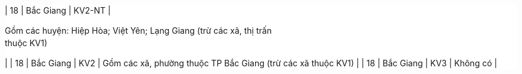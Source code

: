 | 18      | Bắc Giang                   | KV2-NT  | <p>Gồm các huyện: Hiệp Hòa; Việt Yên; Lạng Giang (trừ các xã, thị trấn<br>thuộc KV1)</p>                                                                                                                                                                                                                                                                                                                                                                                                                                                                                                                                                                                                                                                                                                                                                                                                                                                                                                                                                                                                                                                                                                                                                                                                                                                                                                                                                                                                                                                                                                  |
| 18      | Bắc Giang                   | KV2     | Gồm các xã, phường thuộc TP Bắc Giang (trừ các xã thuộc KV1)                                                                                                                                                                                                                                                                                                                                                                                                                                                                                                                                                                                                                                                                                                                                                                                                                                                                                                                                                                                                                                                                                                                                                                                                                                                                                                                                                                                                                                                                                                                              |
| 18      | Bắc Giang                   | KV3     | Không có                                                                                                                                                                                                                                                                                                                                                                                                                                                                                                                                                                                                                                                                                                                                                                                                                                                                                                                                                                                                                                                                                                                                                                                                                                                                                                                                                                                                                                                                                                                                                                                  |